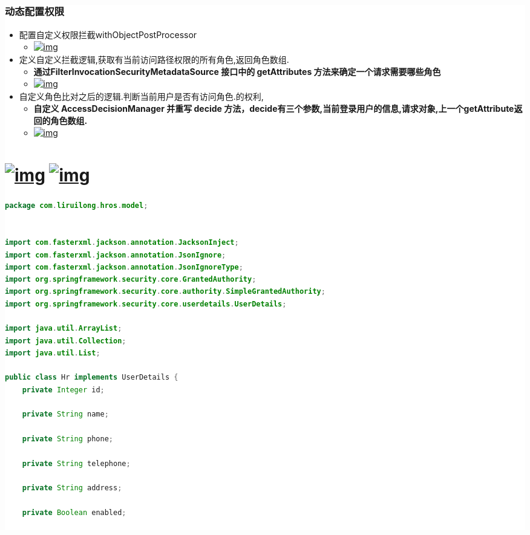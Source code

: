 ### 动态配置权限

- 配置自定义权限拦截withObjectPostProcessor
  - [![img](https://img-blog.csdnimg.cn/20200216114348376.png?x-oss-process=image/watermark,type_ZmFuZ3poZW5naGVpdGk,shadow_10,text_aHR0cHM6Ly9ibG9nLmNzZG4ubmV0L3Nhbmhld3V5YW5n,size_16,color_FFFFFF,t_70)](https://img-blog.csdnimg.cn/20200216114348376.png?x-oss-process=image/watermark,type_ZmFuZ3poZW5naGVpdGk,shadow_10,text_aHR0cHM6Ly9ibG9nLmNzZG4ubmV0L3Nhbmhld3V5YW5n,size_16,color_FFFFFF,t_70)
- 定义自定义拦截逻辑,获取有当前访问路径权限的所有角色,返回角色数组.
  - **通过FilterlnvocationSecurityMetadataSource 接口中的 getAttributes 方法来确定一个请求需要哪些角色**
  - [![img](https://img-blog.csdnimg.cn/20200216114755243.png?x-oss-process=image/watermark,type_ZmFuZ3poZW5naGVpdGk,shadow_10,text_aHR0cHM6Ly9ibG9nLmNzZG4ubmV0L3Nhbmhld3V5YW5n,size_16,color_FFFFFF,t_70)](https://img-blog.csdnimg.cn/20200216114755243.png?x-oss-process=image/watermark,type_ZmFuZ3poZW5naGVpdGk,shadow_10,text_aHR0cHM6Ly9ibG9nLmNzZG4ubmV0L3Nhbmhld3V5YW5n,size_16,color_FFFFFF,t_70)
- 自定义角色比对之后的逻辑.判断当前用户是否有访问角色.的权利,
  - **自定义 AccessDecisionManager 并重写 decide 方法，decide有三个参数,当前登录用户的信息,请求对象,上一个getAttribute返回的角色数组.**
  - [![img](https://img-blog.csdnimg.cn/20200216124415775.png?x-oss-process=image/watermark,type_ZmFuZ3poZW5naGVpdGk,shadow_10,text_aHR0cHM6Ly9ibG9nLmNzZG4ubmV0L3Nhbmhld3V5YW5n,size_16,color_FFFFFF,t_70)](https://img-blog.csdnimg.cn/20200216124415775.png?x-oss-process=image/watermark,type_ZmFuZ3poZW5naGVpdGk,shadow_10,text_aHR0cHM6Ly9ibG9nLmNzZG4ubmV0L3Nhbmhld3V5YW5n,size_16,color_FFFFFF,t_70)

# [![img](https://img-blog.csdnimg.cn/20200213122344351.png?x-oss-process=image/watermark,type_ZmFuZ3poZW5naGVpdGk,shadow_10,text_aHR0cHM6Ly9ibG9nLmNzZG4ubmV0L3Nhbmhld3V5YW5n,size_16,color_FFFFFF,t_70)](https://img-blog.csdnimg.cn/20200213122344351.png?x-oss-process=image/watermark,type_ZmFuZ3poZW5naGVpdGk,shadow_10,text_aHR0cHM6Ly9ibG9nLmNzZG4ubmV0L3Nhbmhld3V5YW5n,size_16,color_FFFFFF,t_70) [![img](https://img-blog.csdnimg.cn/20200213121307187.png?x-oss-process=image/watermark,type_ZmFuZ3poZW5naGVpdGk,shadow_10,text_aHR0cHM6Ly9ibG9nLmNzZG4ubmV0L3Nhbmhld3V5YW5n,size_16,color_FFFFFF,t_70)](https://img-blog.csdnimg.cn/20200213121307187.png?x-oss-process=image/watermark,type_ZmFuZ3poZW5naGVpdGk,shadow_10,text_aHR0cHM6Ly9ibG9nLmNzZG4ubmV0L3Nhbmhld3V5YW5n,size_16,color_FFFFFF,t_70)

```java
package com.liruilong.hros.model;
 
 
import com.fasterxml.jackson.annotation.JacksonInject;
import com.fasterxml.jackson.annotation.JsonIgnore;
import com.fasterxml.jackson.annotation.JsonIgnoreType;
import org.springframework.security.core.GrantedAuthority;
import org.springframework.security.core.authority.SimpleGrantedAuthority;
import org.springframework.security.core.userdetails.UserDetails;
 
import java.util.ArrayList;
import java.util.Collection;
import java.util.List;
 
public class Hr implements UserDetails {
    private Integer id;
 
    private String name;
 
    private String phone;
 
    private String telephone;
 
    private String address;
 
    private Boolean enabled;
 
```